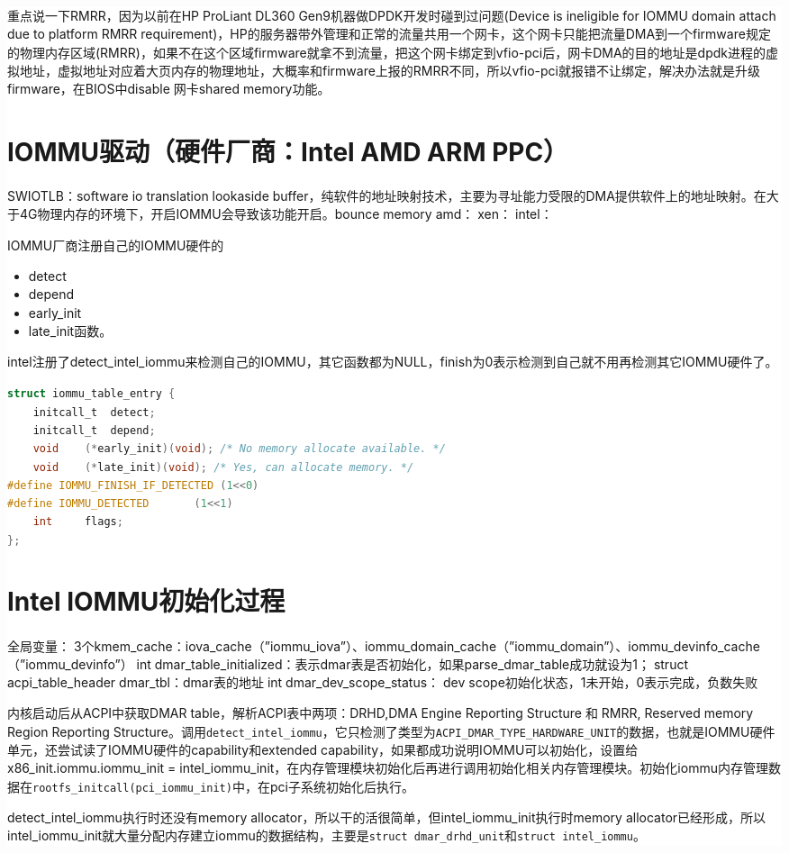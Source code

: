 重点说一下RMRR，因为以前在HP ProLiant DL360 Gen9机器做DPDK开发时碰到过问题(Device is ineligible for IOMMU domain attach due to platform RMRR requirement)，HP的服务器带外管理和正常的流量共用一个网卡，这个网卡只能把流量DMA到一个firmware规定的物理内存区域(RMRR)，如果不在这个区域firmware就拿不到流量，把这个网卡绑定到vfio-pci后，网卡DMA的目的地址是dpdk进程的虚拟地址，虚拟地址对应着大页内存的物理地址，大概率和firmware上报的RMRR不同，所以vfio-pci就报错不让绑定，解决办法就是升级firmware，在BIOS中disable 网卡shared memory功能。



# IOMMU驱动（硬件厂商：Intel AMD ARM PPC）

SWIOTLB：software io translation lookaside buffer，纯软件的地址映射技术，主要为寻址能力受限的DMA提供软件上的地址映射。在大于4G物理内存的环境下，开启IOMMU会导致该功能开启。bounce memory
amd：
xen：
intel：

IOMMU厂商注册自己的IOMMU硬件的
- detect
- depend
- early_init
- late_init函数。



intel注册了detect_intel_iommu来检测自己的IOMMU，其它函数都为NULL，finish为0表示检测到自己就不用再检测其它IOMMU硬件了。

```C
struct iommu_table_entry {
	initcall_t	detect;
	initcall_t	depend;
	void	(*early_init)(void); /* No memory allocate available. */
	void	(*late_init)(void); /* Yes, can allocate memory. */
#define IOMMU_FINISH_IF_DETECTED (1<<0)
#define IOMMU_DETECTED		 (1<<1)
	int		flags;
};
```

# Intel IOMMU初始化过程


全局变量：
3个kmem_cache：iova_cache（”iommu_iova”）、iommu_domain_cache（”iommu_domain”）、iommu_devinfo_cache（”iommu_devinfo”）
int dmar_table_initialized：表示dmar表是否初始化，如果parse_dmar_table成功就设为1；
struct acpi_table_header dmar_tbl：dmar表的地址
int dmar_dev_scope_status： dev scope初始化状态，1未开始，0表示完成，负数失败


内核启动后从ACPI中获取DMAR table，解析ACPI表中两项：DRHD,DMA Engine Reporting Structure 和 RMRR, Reserved memory Region Reporting Structure。调用`detect_intel_iommu`，它只检测了类型为`ACPI_DMAR_TYPE_HARDWARE_UNIT`的数据，也就是IOMMU硬件单元，还尝试读了IOMMU硬件的capability和extended capability，如果都成功说明IOMMU可以初始化，设置给x86_init.iommu.iommu_init = intel_iommu_init，在内存管理模块初始化后再进行调用初始化相关内存管理模块。初始化iommu内存管理数据在`rootfs_initcall(pci_iommu_init)`中，在pci子系统初始化后执行。

detect_intel_iommu执行时还没有memory allocator，所以干的活很简单，但intel_iommu_init执行时memory allocator已经形成，所以intel_iommu_init就大量分配内存建立iommu的数据结构，主要是`struct dmar_drhd_unit`和`struct intel_iommu`。

